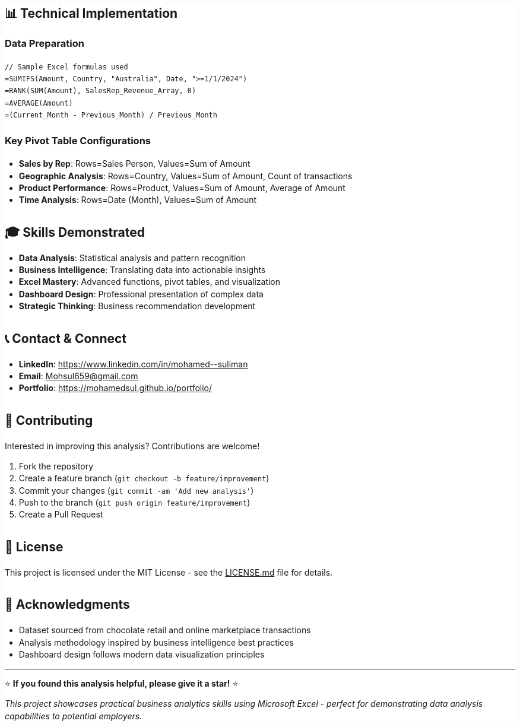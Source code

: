 ## 📊 Technical Implementation

### Data Preparation
```excel
// Sample Excel formulas used
=SUMIFS(Amount, Country, "Australia", Date, ">=1/1/2024")
=RANK(SUM(Amount), SalesRep_Revenue_Array, 0)
=AVERAGE(Amount)
=(Current_Month - Previous_Month) / Previous_Month
```

### Key Pivot Table Configurations
- **Sales by Rep**: Rows=Sales Person, Values=Sum of Amount
- **Geographic Analysis**: Rows=Country, Values=Sum of Amount, Count of transactions  
- **Product Performance**: Rows=Product, Values=Sum of Amount, Average of Amount
- **Time Analysis**: Rows=Date (Month), Values=Sum of Amount

## 🎓 Skills Demonstrated

- **Data Analysis**: Statistical analysis and pattern recognition
- **Business Intelligence**: Translating data into actionable insights
- **Excel Mastery**: Advanced functions, pivot tables, and visualization
- **Dashboard Design**: Professional presentation of complex data
- **Strategic Thinking**: Business recommendation development

## 📞 Contact & Connect

- **LinkedIn**: https://www.linkedin.com/in/mohamed--suliman
- **Email**: Mohsul659@gmail.com
- **Portfolio**: https://mohamedsul.github.io/portfolio/

## 🤝 Contributing

Interested in improving this analysis? Contributions are welcome!

1. Fork the repository
2. Create a feature branch (`git checkout -b feature/improvement`)
3. Commit your changes (`git commit -am 'Add new analysis'`)
4. Push to the branch (`git push origin feature/improvement`)
5. Create a Pull Request

## 📄 License

This project is licensed under the MIT License - see the [LICENSE.md](LICENSE.md) file for details.

## 🙏 Acknowledgments

- Dataset sourced from chocolate retail and online marketplace transactions
- Analysis methodology inspired by business intelligence best practices
- Dashboard design follows modern data visualization principles

---

⭐ **If you found this analysis helpful, please give it a star!** ⭐

*This project showcases practical business analytics skills using Microsoft Excel - perfect for demonstrating data analysis capabilities to potential employers.*
